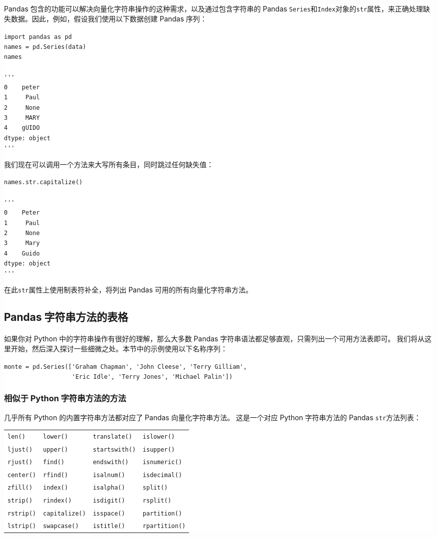 Pandas 包含的功能可以解决向量化字符串操作的这种需求，以及通过包含字符串的 Pandas `Series`和`Index`对象的`str`属性，来正确处理缺失数据。因此，例如，假设我们使用以下数据创建 Pandas 序列：

```
import pandas as pd
names = pd.Series(data)
names

'''
0    peter
1     Paul
2     None
3     MARY
4    gUIDO
dtype: object
''' 
```

我们现在可以调用一个方法来大写所有条目，同时跳过任何缺失值：

```
names.str.capitalize()

'''
0    Peter
1     Paul
2     None
3     Mary
4    Guido
dtype: object
''' 
```

在此`str`属性上使用制表符补全，将列出 Pandas 可用的所有向量化字符串方法。

## Pandas 字符串方法的表格

如果你对 Python 中的字符串操作有很好的理解，那么大多数 Pandas 字符串语法都足够直观，只需列出一个可用方法表即可。 我们将从这里开始，然后深入探讨一些细微之处。本节中的示例使用以下名称序列：

```
monte = pd.Series(['Graham Chapman', 'John Cleese', 'Terry Gilliam',
                   'Eric Idle', 'Terry Jones', 'Michael Palin']) 
```

### 相似于 Python 字符串方法的方法

几乎所有 Python 的内置字符串方法都对应了 Pandas 向量化字符串方法。 这是一个对应 Python 字符串方法的 Pandas `str`方法列表：

|  |  |  |  |
| --- | --- | --- | --- |
| `len()` | `lower()` | `translate()` | `islower()` |
| `ljust()` | `upper()` | `startswith()` | `isupper()` |
| `rjust()` | `find()` | `endswith()` | `isnumeric()` |
| `center()` | `rfind()` | `isalnum()` | `isdecimal()` |
| `zfill()` | `index()` | `isalpha()` | `split()` |
| `strip()` | `rindex()` | `isdigit()` | `rsplit()` |
| `rstrip()` | `capitalize()` | `isspace()` | `partition()` |
| `lstrip()` | `swapcase()` | `istitle()` | `rpartition()` |
